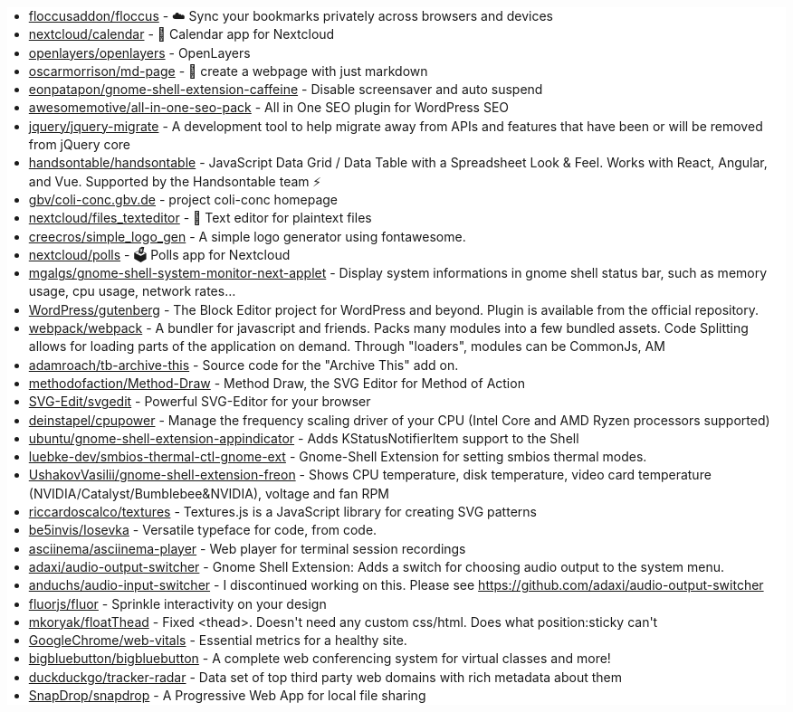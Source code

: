 - [floccusaddon/floccus](https://github.com/floccusaddon/floccus) - :cloud: Sync your bookmarks privately across browsers and devices
- [nextcloud/calendar](https://github.com/nextcloud/calendar) - 📆 Calendar app for Nextcloud
- [openlayers/openlayers](https://github.com/openlayers/openlayers) - OpenLayers
- [oscarmorrison/md-page](https://github.com/oscarmorrison/md-page) - 📝 create a webpage with just markdown
- [eonpatapon/gnome-shell-extension-caffeine](https://github.com/eonpatapon/gnome-shell-extension-caffeine) - Disable screensaver and auto suspend
- [awesomemotive/all-in-one-seo-pack](https://github.com/awesomemotive/all-in-one-seo-pack) - All in One SEO plugin for WordPress SEO
- [jquery/jquery-migrate](https://github.com/jquery/jquery-migrate) - A development tool to help migrate away from APIs and features that have been or will be removed from jQuery core
- [handsontable/handsontable](https://github.com/handsontable/handsontable) - JavaScript Data Grid / Data Table with a Spreadsheet Look & Feel. Works with React, Angular, and Vue. Supported by the Handsontable team ⚡
- [gbv/coli-conc.gbv.de](https://github.com/gbv/coli-conc.gbv.de) - project coli-conc homepage
- [nextcloud/files_texteditor](https://github.com/nextcloud/files_texteditor) - :page_facing_up: Text editor for plaintext files
- [creecros/simple_logo_gen](https://github.com/creecros/simple_logo_gen) - A simple logo generator using fontawesome.
- [nextcloud/polls](https://github.com/nextcloud/polls) - 🗳️ Polls app for Nextcloud
- [mgalgs/gnome-shell-system-monitor-next-applet](https://github.com/mgalgs/gnome-shell-system-monitor-next-applet) - Display system informations in gnome shell status bar, such as memory usage, cpu usage, network rates…
- [WordPress/gutenberg](https://github.com/WordPress/gutenberg) - The Block Editor project for WordPress and beyond. Plugin is available from the official repository.
- [webpack/webpack](https://github.com/webpack/webpack) - A bundler for javascript and friends. Packs many modules into a few bundled assets. Code Splitting allows for loading parts of the application on demand. Through "loaders", modules can be CommonJs, AM
- [adamroach/tb-archive-this](https://github.com/adamroach/tb-archive-this) - Source code for the "Archive This" add on.
- [methodofaction/Method-Draw](https://github.com/methodofaction/Method-Draw) - Method Draw, the SVG Editor for Method of Action
- [SVG-Edit/svgedit](https://github.com/SVG-Edit/svgedit) - Powerful SVG-Editor for your browser
- [deinstapel/cpupower](https://github.com/deinstapel/cpupower) - Manage the frequency scaling driver of your CPU (Intel Core and AMD Ryzen processors supported)
- [ubuntu/gnome-shell-extension-appindicator](https://github.com/ubuntu/gnome-shell-extension-appindicator) - Adds KStatusNotifierItem support to the Shell
- [luebke-dev/smbios-thermal-ctl-gnome-ext](https://github.com/luebke-dev/smbios-thermal-ctl-gnome-ext) - Gnome-Shell Extension for setting smbios thermal modes.
- [UshakovVasilii/gnome-shell-extension-freon](https://github.com/UshakovVasilii/gnome-shell-extension-freon) - Shows CPU temperature, disk temperature, video card temperature (NVIDIA/Catalyst/Bumblebee&NVIDIA), voltage and fan RPM
- [riccardoscalco/textures](https://github.com/riccardoscalco/textures) - Textures.js is a JavaScript library for creating SVG patterns
- [be5invis/Iosevka](https://github.com/be5invis/Iosevka) - Versatile typeface for code, from code.
- [asciinema/asciinema-player](https://github.com/asciinema/asciinema-player) - Web player for terminal session recordings
- [adaxi/audio-output-switcher](https://github.com/adaxi/audio-output-switcher) - Gnome Shell Extension: Adds a switch for choosing audio output to the system menu.
- [anduchs/audio-input-switcher](https://github.com/anduchs/audio-input-switcher) - I discontinued working on this. Please see https://github.com/adaxi/audio-output-switcher
- [fluorjs/fluor](https://github.com/fluorjs/fluor) - Sprinkle interactivity on your design
- [mkoryak/floatThead](https://github.com/mkoryak/floatThead) - Fixed &lt;thead&gt;. Doesn't need any custom css/html. Does what position:sticky can't
- [GoogleChrome/web-vitals](https://github.com/GoogleChrome/web-vitals) - Essential metrics for a healthy site.
- [bigbluebutton/bigbluebutton](https://github.com/bigbluebutton/bigbluebutton) - A complete web conferencing system for virtual classes and more!
- [duckduckgo/tracker-radar](https://github.com/duckduckgo/tracker-radar) - Data set of top third party web domains with rich metadata about them
- [SnapDrop/snapdrop](https://github.com/SnapDrop/snapdrop) - A Progressive Web App for local file sharing